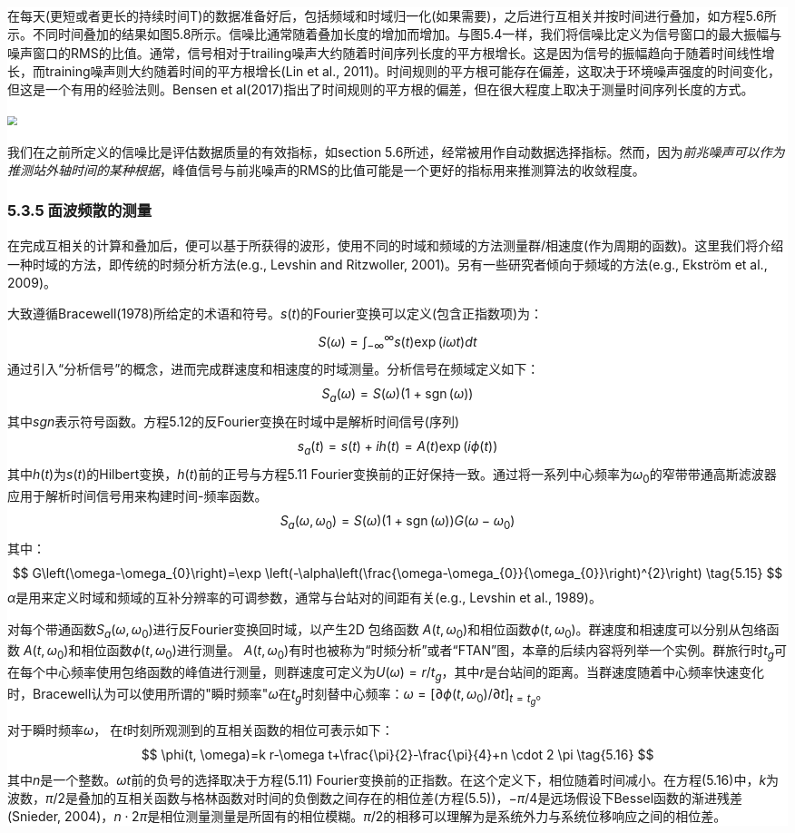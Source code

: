 在每天(更短或者更长的持续时间T)的数据准备好后，包括频域和时域归一化(如果需要)，之后进行互相关并按时间进行叠加，如方程5.6所示。不同时间叠加的结果如图5.8所示。信噪比通常随着叠加长度的增加而增加。与图5.4一样，我们将信噪比定义为信号窗口的最大振幅与噪声窗口的RMS的比值。通常，信号相对于trailing噪声大约随着时间序列长度的平方根增长。这是因为信号的振幅趋向于随着时间线性增长，而training噪声则大约随着时间的平方根增长(Lin et al., 2011)。时间规则的平方根可能存在偏差，这取决于环境噪声强度的时间变化，但这是一个有用的经验法则。Bensen et al(2017)指出了时间规则的平方根的偏差，但在很大程度上取决于测量时间序列长度的方式。

<img src="https://carlolev.oss-cn-beijing.aliyuncs.com/SeismicAmbientNoise/Figure%205.8.png" style="zoom:67%;" />

我们在之前所定义的信噪比是评估数据质量的有效指标，如section 5.6所述，经常被用作自动数据选择指标。然而，因为*前兆噪声可以作为推测站外轴时间的某种根据*，峰值信号与前兆噪声的RMS的比值可能是一个更好的指标用来推测算法的收敛程度。

### 5.3.5 面波频散的测量

在完成互相关的计算和叠加后，便可以基于所获得的波形，使用不同的时域和频域的方法测量群/相速度(作为周期的函数)。这里我们将介绍一种时域的方法，即传统的时频分析方法(e.g., Levshin and Ritzwoller, 2001)。另有一些研究者倾向于频域的方法(e.g., Ekström et al., 2009)。

大致遵循Bracewell(1978)所给定的术语和符号。$s(t)$​​的Fourier变换可以定义(包含正指数项)为：
$$
S(\omega)=\int_{-\infty}^{\infty} s(t) \exp (i \omega t) d t\tag{5.11}
$$
通过引入“分析信号”的概念，进而完成群速度和相速度的时域测量。分析信号在频域定义如下：
$$
S_{a}(\omega)=S(\omega)(1+\operatorname{sgn}(\omega))\tag{5.12}
$$
其中$sgn$​表示符号函数。方程5.12的反Fourier变换在时域中是解析时间信号(序列)
$$
s_{a}(t)=s(t)+i h(t)=A(t) \exp (i \phi(t))\tag{5.13}
$$
其中$h(t)$为$s(t)$的Hilbert变换，$h(t)$​前的正号与方程5.11 Fourier变换前的正好保持一致。通过将一系列中心频率为$\omega_{0}$​的窄带带通高斯滤波器应用于解析时间信号用来构建时间-频率函数。
$$
S_{a}\left(\omega, \omega_{0}\right)=S(\omega)(1+\operatorname{sgn}(\omega)) G\left(\omega-\omega_{0}\right)\tag{5.14}
$$
其中：
$$
G\left(\omega-\omega_{0}\right)=\exp \left(-\alpha\left(\frac{\omega-\omega_{0}}{\omega_{0}}\right)^{2}\right) \tag{5.15}
$$
$\alpha$是用来定义时域和频域的互补分辨率的可调参数，通常与台站对的间距有关(e.g., Levshin et al., 1989)。

对每个带通函数$S_{a}(\omega, \omega_{0})$进行反Fourier变换回时域，以产生2D 包络函数 $A(t, \omega_{0})$和相位函数$\phi(t, \omega_{0})$。群速度和相速度可以分别从包络函数 $A(t, \omega_{0})$和相位函数$\phi(t, \omega_{0})$进行测量。 $A(t, \omega_{0})$有时也被称为“时频分析”或者“FTAN”图，本章的后续内容将列举一个实例。群旅行时$t_{g}$可在每个中心频率使用包络函数的峰值进行测量，则群速度可定义为$U(\omega)=r/t_{g}$，其中$r$是台站间的距离。当群速度随着中心频率快速变化时，Bracewell认为可以使用所谓的"瞬时频率"$\omega$在$t_{g}$时刻替中心频率：$\omega=\left[\partial \phi\left(t, \omega_{0}\right) / \partial t\right]_{t=t_{g}}$。

对于瞬时频率$\omega$， 在$t$时刻所观测到的互相关函数的相位可表示如下：
$$
\phi(t, \omega)=k r-\omega t+\frac{\pi}{2}-\frac{\pi}{4}+n \cdot 2 \pi \tag{5.16}
$$
其中$n$是一个整数。$\omega t$前的负号的选择取决于方程(5.11) Fourier变换前的正指数。在这个定义下，相位随着时间减小。在方程(5.16)中，$k$为波数，$\pi/2$是叠加的互相关函数与格林函数对时间的负倒数之间存在的相位差(方程(5.5))，$-\pi/4$是远场假设下Bessel函数的渐进残差(Snieder, 2004)，$n \cdot 2 \pi$是相位测量测量是所固有的相位模糊。$\pi/2$的相移可以理解为是系统外力与系统位移响应之间的相位差。
